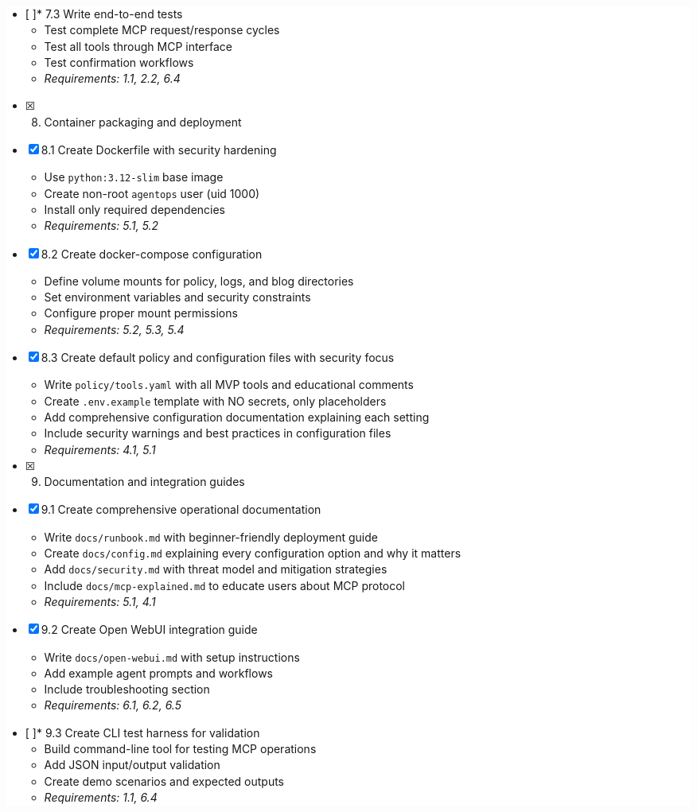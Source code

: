 - [ ]* 7.3 Write end-to-end tests
  - Test complete MCP request/response cycles
  - Test all tools through MCP interface
  - Test confirmation workflows
  - _Requirements: 1.1, 2.2, 6.4_

- [x] 8. Container packaging and deployment
- [x] 8.1 Create Dockerfile with security hardening
  - Use `python:3.12-slim` base image
  - Create non-root `agentops` user (uid 1000)
  - Install only required dependencies
  - _Requirements: 5.1, 5.2_

- [x] 8.2 Create docker-compose configuration
  - Define volume mounts for policy, logs, and blog directories
  - Set environment variables and security constraints
  - Configure proper mount permissions
  - _Requirements: 5.2, 5.3, 5.4_

- [x] 8.3 Create default policy and configuration files with security focus
  - Write `policy/tools.yaml` with all MVP tools and educational comments
  - Create `.env.example` template with NO secrets, only placeholders
  - Add comprehensive configuration documentation explaining each setting
  - Include security warnings and best practices in configuration files
  - _Requirements: 4.1, 5.1_

- [x] 9. Documentation and integration guides
- [x] 9.1 Create comprehensive operational documentation
  - Write `docs/runbook.md` with beginner-friendly deployment guide
  - Create `docs/config.md` explaining every configuration option and why it matters
  - Add `docs/security.md` with threat model and mitigation strategies
  - Include `docs/mcp-explained.md` to educate users about MCP protocol
  - _Requirements: 5.1, 4.1_

- [x] 9.2 Create Open WebUI integration guide
  - Write `docs/open-webui.md` with setup instructions
  - Add example agent prompts and workflows
  - Include troubleshooting section
  - _Requirements: 6.1, 6.2, 6.5_

- [ ]* 9.3 Create CLI test harness for validation
  - Build command-line tool for testing MCP operations
  - Add JSON input/output validation
  - Create demo scenarios and expected outputs
  - _Requirements: 1.1, 6.4_